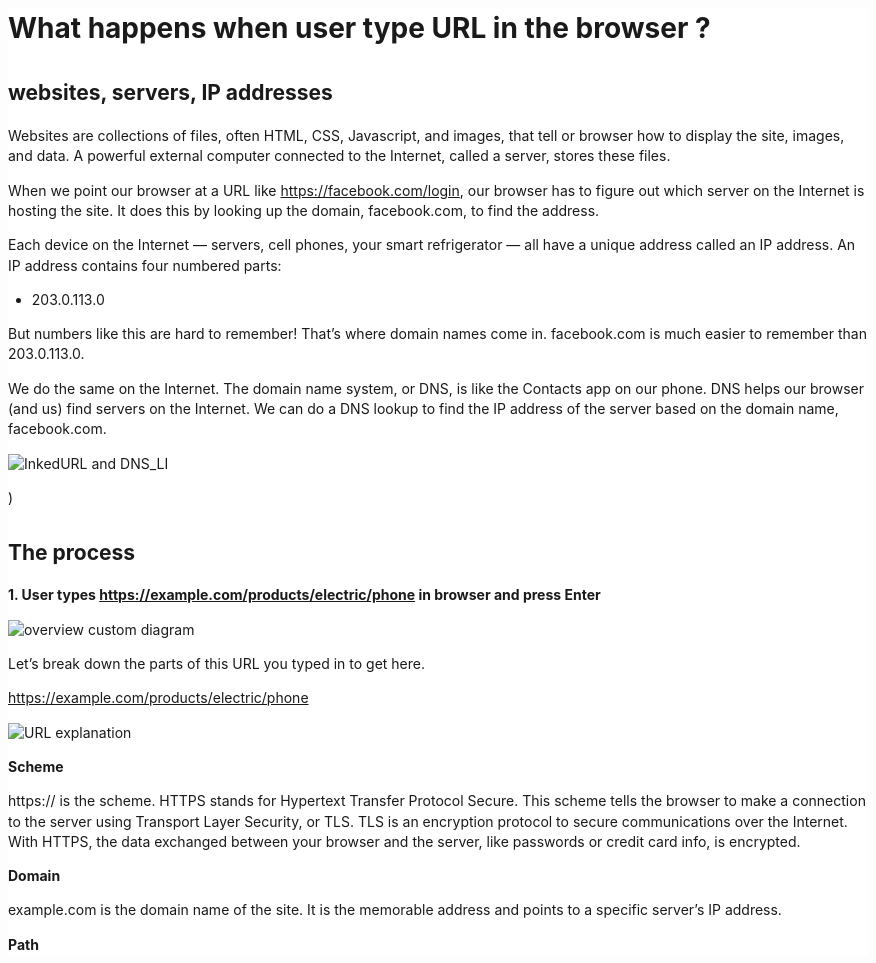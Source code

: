 # What happens when user type URL in the browser ?

## websites, servers, IP addresses
Websites are collections of files, often HTML, CSS, Javascript, and images, that tell or browser how to display the site, images, and data. A powerful external computer connected to the Internet, called a server, stores these files.

When we point our browser at a URL like https://facebook.com/login, our browser has to figure out which server on the Internet is hosting the site. It does this by looking up the domain, facebook.com, to find the address.

Each device on the Internet — servers, cell phones, your smart refrigerator — all have a unique address called an IP address. An IP address contains four numbered parts:

- 203.0.113.0

But numbers like this are hard to remember! That’s where domain names come in. facebook.com is much easier to remember than 203.0.113.0.

We do the same on the Internet. The domain name system, or DNS, is like the Contacts app on our phone. DNS helps our browser (and us) find servers on the Internet. We can do a DNS lookup to find the IP address of the server based on the domain name, facebook.com.

![InkedURL and DNS_LI](https://user-images.githubusercontent.com/25152105/175202752-4efb5a64-ba3e-495d-991e-74e3356292b0.jpg)


)


## The process

**1. User types https://example.com/products/electric/phone in browser and press Enter**  

![overview custom diagram](https://user-images.githubusercontent.com/25152105/175203875-e8a2cf56-6c7f-46e6-8530-4acdc73d2bfa.jpg)

Let’s break down the parts of this URL you typed in to get here.

https://example.com/products/electric/phone

![URL explanation](https://user-images.githubusercontent.com/25152105/175207245-90190235-2f39-46cb-8f54-d55e1bb0e2dc.jpg)


**Scheme**

https:// is the scheme. HTTPS stands for Hypertext Transfer Protocol Secure. This scheme tells the browser to make a connection to the server using Transport Layer Security, or TLS. TLS is an encryption protocol to secure communications over the Internet. With HTTPS, the data exchanged between your browser and the server, like passwords or credit card info, is encrypted.

**Domain**

example.com is the domain name of the site. It is the memorable address and points to a specific server’s IP address.

**Path**
